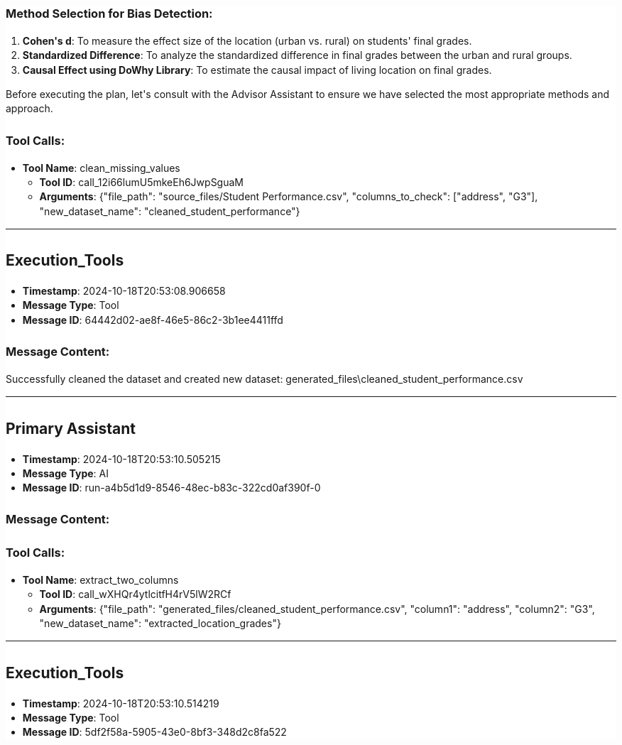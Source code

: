 ### Method Selection for Bias Detection:
1. **Cohen's d**: To measure the effect size of the location (urban vs. rural) on students' final grades.
2. **Standardized Difference**: To analyze the standardized difference in final grades between the urban and rural groups.
3. **Causal Effect using DoWhy Library**: To estimate the causal impact of living location on final grades.

Before executing the plan, let's consult with the Advisor Assistant to ensure we have selected the most appropriate methods and approach.

### Tool Calls:
- **Tool Name**: clean_missing_values
  - **Tool ID**: call_12i66lumU5mkeEh6JwpSguaM
  - **Arguments**: {"file_path": "source_files/Student Performance.csv", "columns_to_check": ["address", "G3"], "new_dataset_name": "cleaned_student_performance"}

---

## Execution_Tools
- **Timestamp**: 2024-10-18T20:53:08.906658
- **Message Type**: Tool
- **Message ID**: 64442d02-ae8f-46e5-86c2-3b1ee4411ffd

### Message Content:

Successfully cleaned the dataset and created new dataset: generated_files\cleaned_student_performance.csv


---

## Primary Assistant
- **Timestamp**: 2024-10-18T20:53:10.505215
- **Message Type**: AI
- **Message ID**: run-a4b5d1d9-8546-48ec-b83c-322cd0af390f-0

### Message Content:



### Tool Calls:
- **Tool Name**: extract_two_columns
  - **Tool ID**: call_wXHQr4ytlcitfH4rV5lW2RCf
  - **Arguments**: {"file_path": "generated_files/cleaned_student_performance.csv", "column1": "address", "column2": "G3", "new_dataset_name": "extracted_location_grades"}

---

## Execution_Tools
- **Timestamp**: 2024-10-18T20:53:10.514219
- **Message Type**: Tool
- **Message ID**: 5df2f58a-5905-43e0-8bf3-348d2c8fa522
